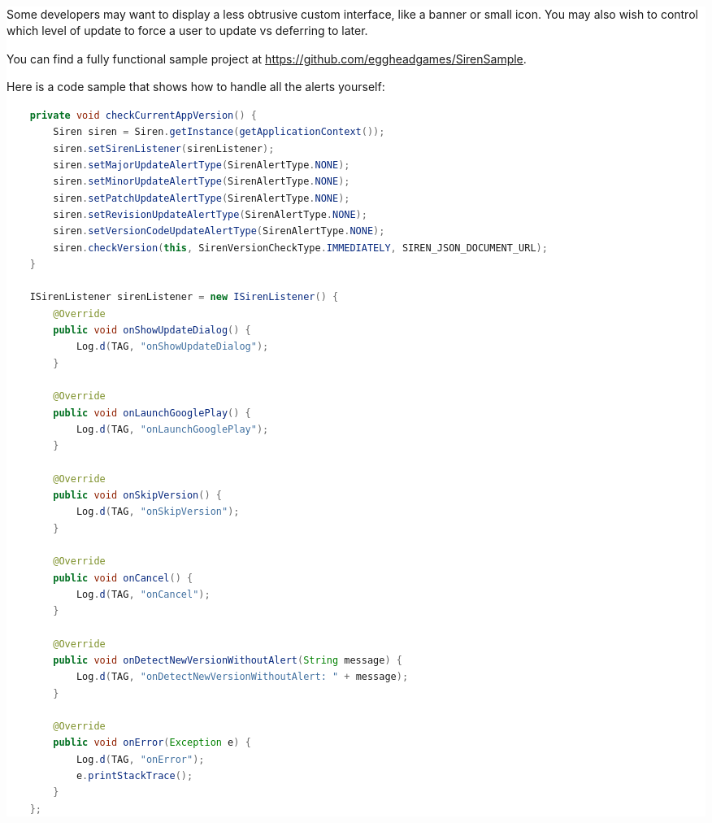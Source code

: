 Some developers may want to display a less obtrusive custom interface, like a banner or small icon.
You may also wish to control which level of update to force a user to update vs deferring to later.

You can find a fully functional sample project at https://github.com/eggheadgames/SirenSample.

Here is a code sample that shows how to handle all the alerts yourself:

```java
    private void checkCurrentAppVersion() {
        Siren siren = Siren.getInstance(getApplicationContext());
        siren.setSirenListener(sirenListener);
        siren.setMajorUpdateAlertType(SirenAlertType.NONE);
        siren.setMinorUpdateAlertType(SirenAlertType.NONE);
        siren.setPatchUpdateAlertType(SirenAlertType.NONE);
        siren.setRevisionUpdateAlertType(SirenAlertType.NONE);
        siren.setVersionCodeUpdateAlertType(SirenAlertType.NONE);
        siren.checkVersion(this, SirenVersionCheckType.IMMEDIATELY, SIREN_JSON_DOCUMENT_URL);
    }

    ISirenListener sirenListener = new ISirenListener() {
        @Override
        public void onShowUpdateDialog() {
            Log.d(TAG, "onShowUpdateDialog");
        }

        @Override
        public void onLaunchGooglePlay() {
            Log.d(TAG, "onLaunchGooglePlay");
        }

        @Override
        public void onSkipVersion() {
            Log.d(TAG, "onSkipVersion");
        }

        @Override
        public void onCancel() {
            Log.d(TAG, "onCancel");
        }

        @Override
        public void onDetectNewVersionWithoutAlert(String message) {
            Log.d(TAG, "onDetectNewVersionWithoutAlert: " + message);
        }

        @Override
        public void onError(Exception e) {
            Log.d(TAG, "onError");
            e.printStackTrace();
        }
    };
```

